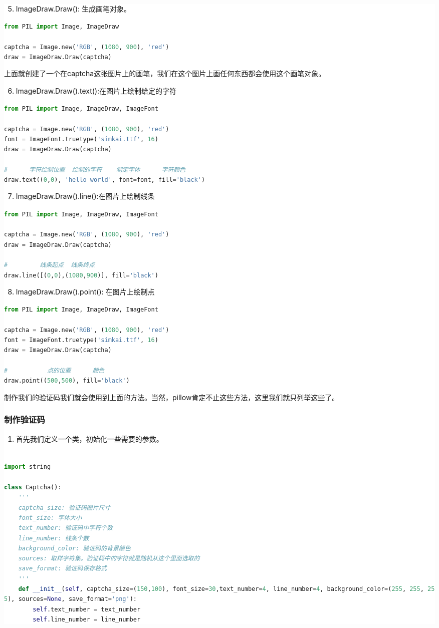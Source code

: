 5. ImageDraw.Draw(): 生成画笔对象。
```python
from PIL import Image, ImageDraw

captcha = Image.new('RGB', (1080, 900), 'red')
draw = ImageDraw.Draw(captcha)
```
上面就创建了一个在captcha这张图片上的画笔，我们在这个图片上画任何东西都会使用这个画笔对象。

6. ImageDraw.Draw().text():在图片上绘制给定的字符
```python
from PIL import Image, ImageDraw, ImageFont

captcha = Image.new('RGB', (1080, 900), 'red')
font = ImageFont.truetype('simkai.ttf', 16)
draw = ImageDraw.Draw(captcha)

#      字符绘制位置  绘制的字符    制定字体      字符颜色
draw.text((0,0), 'hello world', font=font, fill='black')
```

7. ImageDraw.Draw().line():在图片上绘制线条
```python
from PIL import Image, ImageDraw, ImageFont

captcha = Image.new('RGB', (1080, 900), 'red')
draw = ImageDraw.Draw(captcha)

#         线条起点  线条终点
draw.line([(0,0),(1080,900)], fill='black')
```

8. ImageDraw.Draw().point(): 在图片上绘制点
```python
from PIL import Image, ImageDraw, ImageFont

captcha = Image.new('RGB', (1080, 900), 'red')
font = ImageFont.truetype('simkai.ttf', 16)
draw = ImageDraw.Draw(captcha)

#           点的位置      颜色
draw.point((500,500), fill='black')
```

制作我们的验证码我们就会使用到上面的方法。当然，pillow肯定不止这些方法，这里我们就只列举这些了。

### 制作验证码

1. 首先我们定义一个类，初始化一些需要的参数。
```python

import string

class Captcha():
    '''
    captcha_size: 验证码图片尺寸
    font_size: 字体大小
    text_number: 验证码中字符个数
    line_number: 线条个数
    background_color: 验证码的背景颜色
    sources: 取样字符集。验证码中的字符就是随机从这个里面选取的
    save_format: 验证码保存格式
    '''
    def __init__(self, captcha_size=(150,100), font_size=30,text_number=4, line_number=4, background_color=(255, 255, 255), sources=None, save_format='png'):
        self.text_number = text_number
        self.line_number = line_number
```